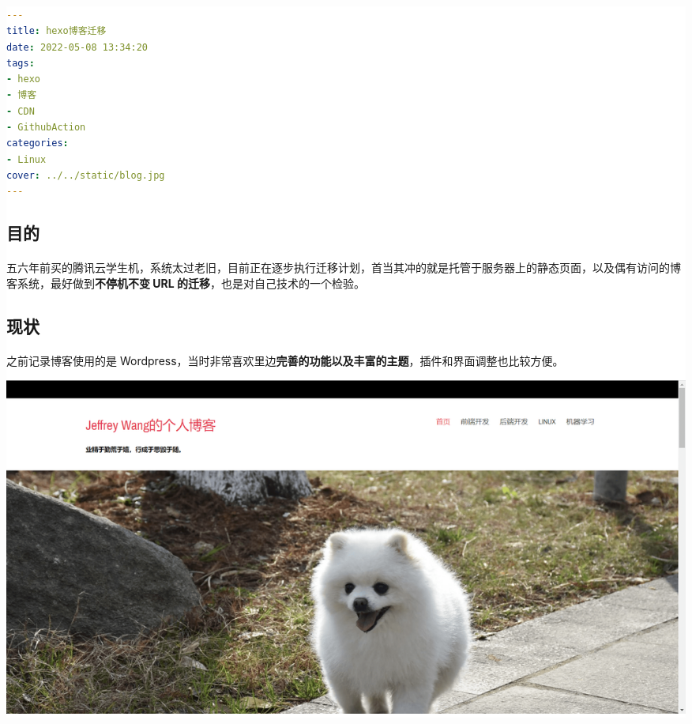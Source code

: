 ```yaml
---
title: hexo博客迁移
date: 2022-05-08 13:34:20
tags:
- hexo
- 博客
- CDN
- GithubAction
categories:
- Linux
cover: ../../static/blog.jpg
---
```


## 目的

五六年前买的腾讯云学生机，系统太过老旧，目前正在逐步执行迁移计划，首当其冲的就是托管于服务器上的静态页面，以及偶有访问的博客系统，最好做到**不停机不变 URL 的迁移**，也是对自己技术的一个检验。

## 现状

之前记录博客使用的是 Wordpress，当时非常喜欢里边**完善的功能以及丰富的主题**，插件和界面调整也比较方便。

![](../static/assets/2022-05-08-14-10-52-image.png)
